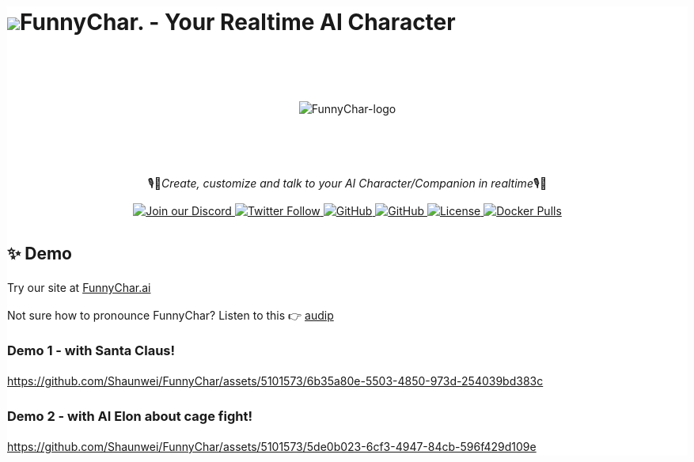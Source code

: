 # <img src="https://storage.googleapis.com/assistly/static/funnychar/funnychar.svg" height="24px" style="padding-top:4px"/>FunnyChar. - Your Realtime AI Character

<br/>
<div align="center">
    <img src="https://storage.googleapis.com/assistly/static/funnychar/logo.png" alt="FunnyChar-logo" width="80%"  style="padding: 40px"/>
</div>
<br/>
<p align="center">
  🎙️🤖<em>Create, customize and talk to your AI Character/Companion in realtime</em>🎙️🤖
</p>

<div align="center">
    <a href="https://funnychar.ai/join-discord">
    <img src="https://img.shields.io/badge/discord-join%20chat-blue.svg?style=for-the-badge" alt="Join our Discord" height="20">
    </a>
    <a href="https://twitter.com/agishaun">
    <img alt="Twitter Follow" src="https://img.shields.io/twitter/follow/agishaun?style=for-the-badge" height="20">
    <a href="https://github.com/Shaunwei/FunnyChar">
    <img alt="GitHub" src="https://img.shields.io/github/stars/Shaunwei/FunnyChar?style=for-the-badge&color=gold" height="20">
    </a>
    <a href="https://github.com/Shaunwei/FunnyChar/commits/main">
    <img alt="GitHub" src="https://img.shields.io/github/last-commit/Shaunwei/FunnyChar/main?style=for-the-badge" height="20">
    </a>
    <a href="https://github.com/Shaunwei/FunnyChar/blob/main/README.md" target="_blank">
    <img src="https://img.shields.io/static/v1?label=license&message=MIT&color=green&style=for-the-badge" alt="License" height="20">
    </a>
    <a href="https://hub.docker.com/repository/docker/shaunly/real_char/general" target="_blank">
    <img alt="Docker Pulls" src="https://img.shields.io/docker/pulls/shaunly/real_char?style=for-the-badge"  height="20">
    </a>
</div>

## ✨ Demo

Try our site at [FunnyChar.ai](https://funnychar.ai/)

Not sure how to pronounce FunnyChar? Listen to this 👉 [audip](https://github.com/Shaunwei/FunnyChar/assets/6148473/45d4773c-eb4f-41e5-a162-f9513d650b76)

### Demo 1 - with Santa Claus!

https://github.com/Shaunwei/FunnyChar/assets/5101573/6b35a80e-5503-4850-973d-254039bd383c

### Demo 2 - with AI Elon about cage fight!

https://github.com/Shaunwei/FunnyChar/assets/5101573/5de0b023-6cf3-4947-84cb-596f429d109e
